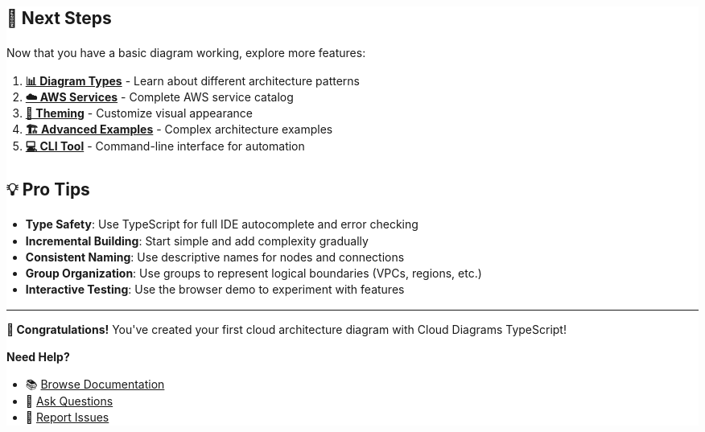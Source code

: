 ## 🚀 Next Steps

Now that you have a basic diagram working, explore more features:

1. **[📊 Diagram Types](./diagram-types.md)** - Learn about different architecture patterns
2. **[☁️ AWS Services](./providers/aws.md)** - Complete AWS service catalog
3. **[🎨 Theming](./theming.md)** - Customize visual appearance
4. **[🏗️ Advanced Examples](./examples.md)** - Complex architecture examples
5. **[💻 CLI Tool](./cli/README.md)** - Command-line interface for automation

## 💡 Pro Tips

- **Type Safety**: Use TypeScript for full IDE autocomplete and error checking
- **Incremental Building**: Start simple and add complexity gradually
- **Consistent Naming**: Use descriptive names for nodes and connections
- **Group Organization**: Use groups to represent logical boundaries (VPCs, regions, etc.)
- **Interactive Testing**: Use the browser demo to experiment with features

---

**🎉 Congratulations!** You've created your first cloud architecture diagram with Cloud Diagrams TypeScript!

**Need Help?**

- 📚 [Browse Documentation](./README.md)
- 💬 [Ask Questions](https://github.com/your-org/kloud_diagramming/discussions)
- 🐛 [Report Issues](https://github.com/your-org/kloud_diagramming/issues)
